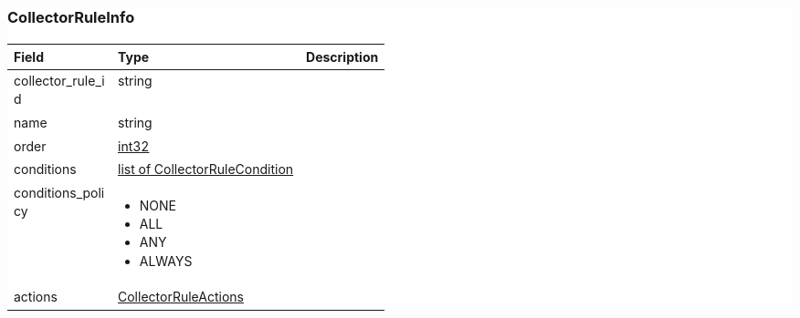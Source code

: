 ### CollectorRuleInfo
<table>
  <thead>
    <tr>
      <th style="text-align:left; width:100px;">Field</th>
      <th style="text-align:left">Type</th>
      <th style="text-align:left">Description</th>
    </tr>
  </thead>
  <tbody>
    <tr>
      <td style="text-align:left; width:100px;">collector_rule_id</td>
      <td style="text-align:left">string</td>
<td style="text-align:left"></td>

   </tr>
    <tr>
      <td style="text-align:left; width:100px;">name</td>
      <td style="text-align:left">string</td>
<td style="text-align:left"></td>

   </tr>
    <tr>
      <td style="text-align:left; width:100px;">order</td>
      <td style="text-align:left"><a href="https://github.com/protocolbuffers/protobuf/blob/master/src/google/protobuf/type.proto">int32</a></td>
<td style="text-align:left"></td>

   </tr>
    <tr>
      <td style="text-align:left; width:100px;">conditions</td>
      <td style="text-align:left"><a href="collector-rule.md#collectorrulecondition">list of CollectorRuleCondition</a></td>
<td style="text-align:left"></td>

   </tr>
    <tr>
      <td style="text-align:left; width:100px;">conditions_policy</td>
      <td style="text-align:left"><ul>
          	<li>NONE</li>
          	<li>ALL</li>
          	<li>ANY</li>
          	<li>ALWAYS</li>
        </ul></td>
<td style="text-align:left"></td>

   </tr>
    <tr>
      <td style="text-align:left; width:100px;">actions</td>
      <td style="text-align:left"><a href="collector-rule.md#collectorruleactions">CollectorRuleActions</a></td>
<td style="text-align:left"></td>
